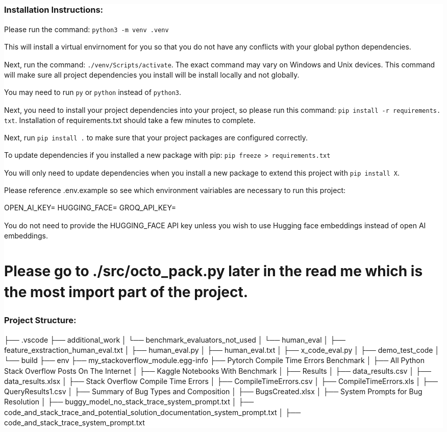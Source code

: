 ### Installation Instructions: 
Please run the command: 
`python3 -m venv .venv`

This will install a virtual envirnoment for you so that you do not have any conflicts with your global python dependencies. 

Next, run the command: `./venv/Scripts/activate`. The exact command may vary on Windows and Unix devices. This command will make sure all project dependencies you install will be install locally and not globally. 

You may need to run `py` or `python` instead of `python3`. 

Next, you need to install your project dependencies into your project, so please run this command: 
`pip install -r requirements.txt`. Installation of requirements.txt should take a few minutes to complete. 

Next, run `pip install .` to make sure that your project packages are configured correctly. 

To update dependencies if you installed a new package with pip: `pip freeze > requirements.txt`

You will only need to update dependencies when you install a new package to extend this project with `pip install X`. 

Please reference .env.example so see which environment vairiables are necessary to run this project: 

OPEN_AI_KEY=
HUGGING_FACE=
GROQ_API_KEY=

You do not need to provide the HUGGING_FACE API key unless you wish to use Hugging face embeddings instead of open AI embeddings. 

# Please go to ./src/octo_pack.py later in the read me which is the most import part of the project.

### Project Structure: 
├── .vscode
├── additional_work
│ └── benchmark_evaluators_not_used
│   └── human_eval
│     ├── feature_exstraction_human_eval.txt
│     ├── human_eval.py
│     ├── human_eval.txt
│     ├── x_code_eval.py
│     ├── demo_test_code
│     └── build
├── env
├── my_stackoverflow_module.egg-info
├── Pytorch Compile Time Errors Benchmark
│ ├── All Python Stack Overflow Posts On The Internet
│ ├── Kaggle Notebooks With Benchmark
│ ├── Results
│   ├── data_results.csv
│   ├── data_results.xlsx
│   ├── Stack Overflow Compile Time Errors
│     ├── CompileTimeErrors.csv
│     ├── CompileTimeErrors.xls
│     ├── QueryResults1.csv
│   ├── Summary of Bug Types and Composition
│   ├── BugsCreated.xlsx
│   ├── System Prompts for Bug Resolution
│     ├── buggy_model_no_stack_trace_system_prompt.txt
│     ├── code_and_stack_trace_and_potential_solution_documentation_system_prompt.txt
│     ├── code_and_stack_trace_system_prompt.txt